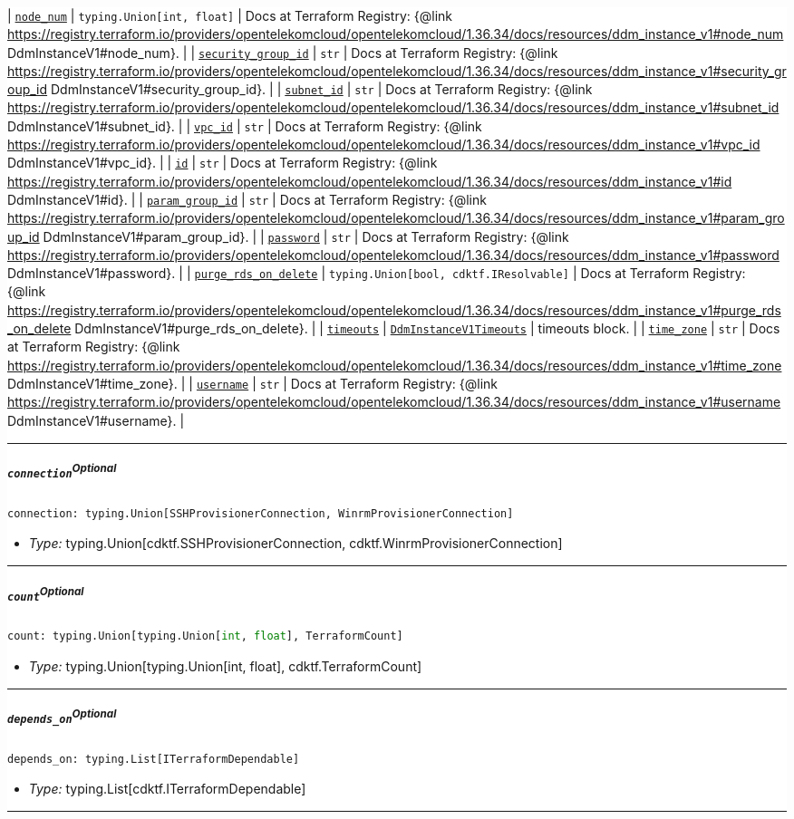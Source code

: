 | <code><a href="#@cdktf/provider-opentelekomcloud.ddmInstanceV1.DdmInstanceV1Config.property.nodeNum">node_num</a></code> | <code>typing.Union[int, float]</code> | Docs at Terraform Registry: {@link https://registry.terraform.io/providers/opentelekomcloud/opentelekomcloud/1.36.34/docs/resources/ddm_instance_v1#node_num DdmInstanceV1#node_num}. |
| <code><a href="#@cdktf/provider-opentelekomcloud.ddmInstanceV1.DdmInstanceV1Config.property.securityGroupId">security_group_id</a></code> | <code>str</code> | Docs at Terraform Registry: {@link https://registry.terraform.io/providers/opentelekomcloud/opentelekomcloud/1.36.34/docs/resources/ddm_instance_v1#security_group_id DdmInstanceV1#security_group_id}. |
| <code><a href="#@cdktf/provider-opentelekomcloud.ddmInstanceV1.DdmInstanceV1Config.property.subnetId">subnet_id</a></code> | <code>str</code> | Docs at Terraform Registry: {@link https://registry.terraform.io/providers/opentelekomcloud/opentelekomcloud/1.36.34/docs/resources/ddm_instance_v1#subnet_id DdmInstanceV1#subnet_id}. |
| <code><a href="#@cdktf/provider-opentelekomcloud.ddmInstanceV1.DdmInstanceV1Config.property.vpcId">vpc_id</a></code> | <code>str</code> | Docs at Terraform Registry: {@link https://registry.terraform.io/providers/opentelekomcloud/opentelekomcloud/1.36.34/docs/resources/ddm_instance_v1#vpc_id DdmInstanceV1#vpc_id}. |
| <code><a href="#@cdktf/provider-opentelekomcloud.ddmInstanceV1.DdmInstanceV1Config.property.id">id</a></code> | <code>str</code> | Docs at Terraform Registry: {@link https://registry.terraform.io/providers/opentelekomcloud/opentelekomcloud/1.36.34/docs/resources/ddm_instance_v1#id DdmInstanceV1#id}. |
| <code><a href="#@cdktf/provider-opentelekomcloud.ddmInstanceV1.DdmInstanceV1Config.property.paramGroupId">param_group_id</a></code> | <code>str</code> | Docs at Terraform Registry: {@link https://registry.terraform.io/providers/opentelekomcloud/opentelekomcloud/1.36.34/docs/resources/ddm_instance_v1#param_group_id DdmInstanceV1#param_group_id}. |
| <code><a href="#@cdktf/provider-opentelekomcloud.ddmInstanceV1.DdmInstanceV1Config.property.password">password</a></code> | <code>str</code> | Docs at Terraform Registry: {@link https://registry.terraform.io/providers/opentelekomcloud/opentelekomcloud/1.36.34/docs/resources/ddm_instance_v1#password DdmInstanceV1#password}. |
| <code><a href="#@cdktf/provider-opentelekomcloud.ddmInstanceV1.DdmInstanceV1Config.property.purgeRdsOnDelete">purge_rds_on_delete</a></code> | <code>typing.Union[bool, cdktf.IResolvable]</code> | Docs at Terraform Registry: {@link https://registry.terraform.io/providers/opentelekomcloud/opentelekomcloud/1.36.34/docs/resources/ddm_instance_v1#purge_rds_on_delete DdmInstanceV1#purge_rds_on_delete}. |
| <code><a href="#@cdktf/provider-opentelekomcloud.ddmInstanceV1.DdmInstanceV1Config.property.timeouts">timeouts</a></code> | <code><a href="#@cdktf/provider-opentelekomcloud.ddmInstanceV1.DdmInstanceV1Timeouts">DdmInstanceV1Timeouts</a></code> | timeouts block. |
| <code><a href="#@cdktf/provider-opentelekomcloud.ddmInstanceV1.DdmInstanceV1Config.property.timeZone">time_zone</a></code> | <code>str</code> | Docs at Terraform Registry: {@link https://registry.terraform.io/providers/opentelekomcloud/opentelekomcloud/1.36.34/docs/resources/ddm_instance_v1#time_zone DdmInstanceV1#time_zone}. |
| <code><a href="#@cdktf/provider-opentelekomcloud.ddmInstanceV1.DdmInstanceV1Config.property.username">username</a></code> | <code>str</code> | Docs at Terraform Registry: {@link https://registry.terraform.io/providers/opentelekomcloud/opentelekomcloud/1.36.34/docs/resources/ddm_instance_v1#username DdmInstanceV1#username}. |

---

##### `connection`<sup>Optional</sup> <a name="connection" id="@cdktf/provider-opentelekomcloud.ddmInstanceV1.DdmInstanceV1Config.property.connection"></a>

```python
connection: typing.Union[SSHProvisionerConnection, WinrmProvisionerConnection]
```

- *Type:* typing.Union[cdktf.SSHProvisionerConnection, cdktf.WinrmProvisionerConnection]

---

##### `count`<sup>Optional</sup> <a name="count" id="@cdktf/provider-opentelekomcloud.ddmInstanceV1.DdmInstanceV1Config.property.count"></a>

```python
count: typing.Union[typing.Union[int, float], TerraformCount]
```

- *Type:* typing.Union[typing.Union[int, float], cdktf.TerraformCount]

---

##### `depends_on`<sup>Optional</sup> <a name="depends_on" id="@cdktf/provider-opentelekomcloud.ddmInstanceV1.DdmInstanceV1Config.property.dependsOn"></a>

```python
depends_on: typing.List[ITerraformDependable]
```

- *Type:* typing.List[cdktf.ITerraformDependable]

---
